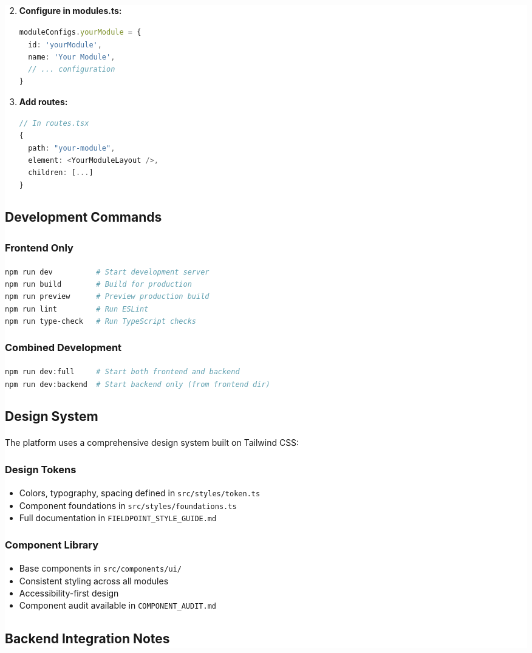 2. **Configure in modules.ts:**
   ```typescript
   moduleConfigs.yourModule = {
     id: 'yourModule',
     name: 'Your Module',
     // ... configuration
   }
   ```

3. **Add routes:**
   ```typescript
   // In routes.tsx
   {
     path: "your-module",
     element: <YourModuleLayout />,
     children: [...]
   }
   ```

## Development Commands

### Frontend Only
```bash
npm run dev          # Start development server
npm run build        # Build for production
npm run preview      # Preview production build
npm run lint         # Run ESLint
npm run type-check   # Run TypeScript checks
```

### Combined Development
```bash
npm run dev:full     # Start both frontend and backend
npm run dev:backend  # Start backend only (from frontend dir)
```

## Design System

The platform uses a comprehensive design system built on Tailwind CSS:

### Design Tokens
- Colors, typography, spacing defined in `src/styles/token.ts`
- Component foundations in `src/styles/foundations.ts`
- Full documentation in `FIELDPOINT_STYLE_GUIDE.md`

### Component Library
- Base components in `src/components/ui/`
- Consistent styling across all modules
- Accessibility-first design
- Component audit available in `COMPONENT_AUDIT.md`

## Backend Integration Notes
